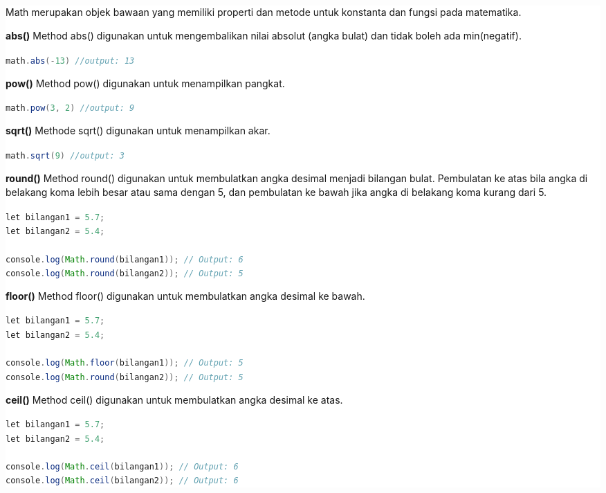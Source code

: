 Math merupakan objek bawaan yang memiliki properti dan metode untuk konstanta dan fungsi pada matematika.

**abs()**
Method abs() digunakan untuk mengembalikan nilai absolut (angka bulat) dan tidak boleh ada min(negatif).

```java
math.abs(-13) //output: 13
```

**pow()**
Method pow() digunakan untuk menampilkan pangkat.

```java
math.pow(3, 2) //output: 9
```

**sqrt()**
Methode sqrt() digunakan untuk menampilkan akar.

```java
math.sqrt(9) //output: 3
```

**round()**
Method round() digunakan untuk membulatkan angka desimal menjadi bilangan bulat. Pembulatan ke atas bila angka di belakang koma lebih besar atau sama dengan 5, dan pembulatan ke bawah jika angka di belakang koma kurang dari 5.

```java
let bilangan1 = 5.7;
let bilangan2 = 5.4;

console.log(Math.round(bilangan1)); // Output: 6
console.log(Math.round(bilangan2)); // Output: 5
```

**floor()**
Method floor() digunakan untuk membulatkan angka desimal ke bawah.

```java
let bilangan1 = 5.7;
let bilangan2 = 5.4;

console.log(Math.floor(bilangan1)); // Output: 5
console.log(Math.round(bilangan2)); // Output: 5
```

**ceil()**
Method ceil() digunakan untuk membulatkan angka desimal ke atas.

```java
let bilangan1 = 5.7;
let bilangan2 = 5.4;

console.log(Math.ceil(bilangan1)); // Output: 6
console.log(Math.ceil(bilangan2)); // Output: 6
```
